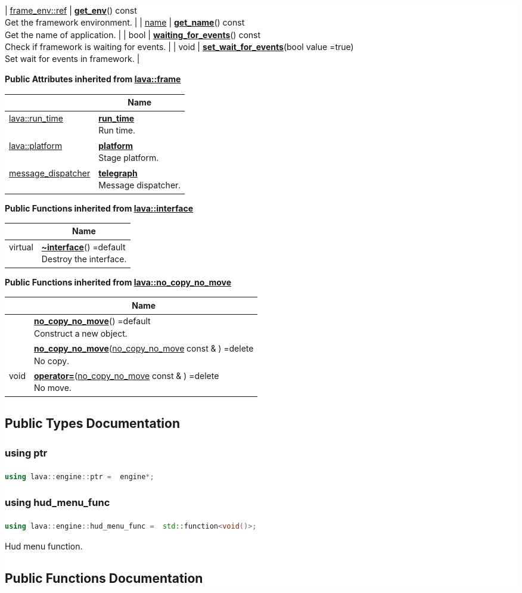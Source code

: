 | [frame_env::ref](/_doxybook/Classes/structlava_1_1frame__env.md#using-ref) | **[get_env](/_doxybook/Classes/structlava_1_1frame.md#function-get-env)**() const<br>Get the framework environment.  |
| [name](/_doxybook/Namespaces/namespacelava.md#using-name) | **[get_name](/_doxybook/Classes/structlava_1_1frame.md#function-get-name)**() const<br>Get the name of application.  |
| bool | **[waiting_for_events](/_doxybook/Classes/structlava_1_1frame.md#function-waiting-for-events)**() const<br>Check if framework is waiting for events.  |
| void | **[set_wait_for_events](/_doxybook/Classes/structlava_1_1frame.md#function-set-wait-for-events)**(bool value =true)<br>Set wait for events in framework.  |

**Public Attributes inherited from [lava::frame](/_doxybook/Classes/structlava_1_1frame.md)**

|                | Name           |
| -------------- | -------------- |
| [lava::run_time](/_doxybook/Classes/structlava_1_1run__time.md) | **[run_time](/_doxybook/Classes/structlava_1_1frame.md#variable-run-time)** <br>Run time.  |
| [lava::platform](/_doxybook/Classes/structlava_1_1platform.md) | **[platform](/_doxybook/Classes/structlava_1_1frame.md#variable-platform)** <br>Stage platform.  |
| [message_dispatcher](/_doxybook/Classes/structlava_1_1message__dispatcher.md) | **[telegraph](/_doxybook/Classes/structlava_1_1frame.md#variable-telegraph)** <br>Message dispatcher.  |

**Public Functions inherited from [lava::interface](/_doxybook/Classes/structlava_1_1interface.md)**

|                | Name           |
| -------------- | -------------- |
| virtual | **[~interface](/_doxybook/Classes/structlava_1_1interface.md#function-~interface)**() =default<br>Destroy the interface.  |

**Public Functions inherited from [lava::no_copy_no_move](/_doxybook/Classes/structlava_1_1no__copy__no__move.md)**

|                | Name           |
| -------------- | -------------- |
| | **[no_copy_no_move](/_doxybook/Classes/structlava_1_1no__copy__no__move.md#function-no-copy-no-move)**() =default<br>Construct a new object.  |
| | **[no_copy_no_move](/_doxybook/Classes/structlava_1_1no__copy__no__move.md#function-no-copy-no-move)**([no_copy_no_move](/_doxybook/Classes/structlava_1_1no__copy__no__move.md) const & ) =delete<br>No copy.  |
| void | **[operator=](/_doxybook/Classes/structlava_1_1no__copy__no__move.md#function-operator=)**([no_copy_no_move](/_doxybook/Classes/structlava_1_1no__copy__no__move.md) const & ) =delete<br>No move.  |


## Public Types Documentation

### using ptr

```cpp
using lava::engine::ptr =  engine*;
```


### using hud_menu_func

```cpp
using lava::engine::hud_menu_func =  std::function<void()>;
```

Hud menu function. 

## Public Functions Documentation
